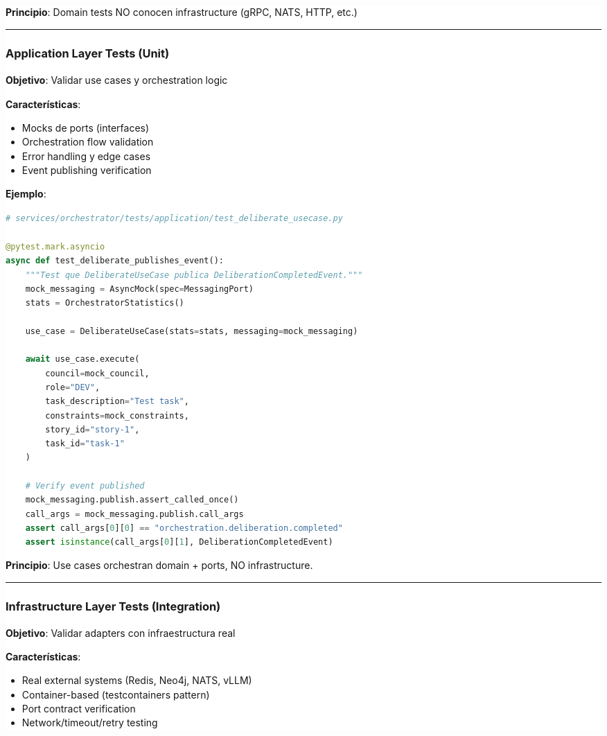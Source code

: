 **Principio**: Domain tests NO conocen infrastructure (gRPC, NATS, HTTP, etc.)

---

### Application Layer Tests (Unit)

**Objetivo**: Validar use cases y orchestration logic

**Características**:
- Mocks de ports (interfaces)
- Orchestration flow validation
- Error handling y edge cases
- Event publishing verification

**Ejemplo**:
```python
# services/orchestrator/tests/application/test_deliberate_usecase.py

@pytest.mark.asyncio
async def test_deliberate_publishes_event():
    """Test que DeliberateUseCase publica DeliberationCompletedEvent."""
    mock_messaging = AsyncMock(spec=MessagingPort)
    stats = OrchestratorStatistics()
    
    use_case = DeliberateUseCase(stats=stats, messaging=mock_messaging)
    
    await use_case.execute(
        council=mock_council,
        role="DEV",
        task_description="Test task",
        constraints=mock_constraints,
        story_id="story-1",
        task_id="task-1"
    )
    
    # Verify event published
    mock_messaging.publish.assert_called_once()
    call_args = mock_messaging.publish.call_args
    assert call_args[0][0] == "orchestration.deliberation.completed"
    assert isinstance(call_args[0][1], DeliberationCompletedEvent)
```

**Principio**: Use cases orchestran domain + ports, NO infrastructure.

---

### Infrastructure Layer Tests (Integration)

**Objetivo**: Validar adapters con infraestructura real

**Características**:
- Real external systems (Redis, Neo4j, NATS, vLLM)
- Container-based (testcontainers pattern)
- Port contract verification
- Network/timeout/retry testing
